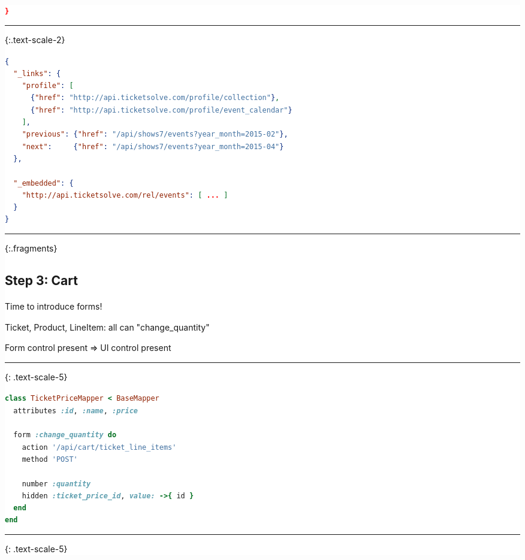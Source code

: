 ``` json
}
```

---
{:.text-scale-2}

``` json
{
  "_links": {
    "profile": [
      {"href": "http://api.ticketsolve.com/profile/collection"},
      {"href": "http://api.ticketsolve.com/profile/event_calendar"}
    ],
    "previous": {"href": "/api/shows7/events?year_month=2015-02"},
    "next":     {"href": "/api/shows7/events?year_month=2015-04"}
  },

  "_embedded": {
    "http://api.ticketsolve.com/rel/events": [ ... ]
  }
}
```

---
{:.fragments}

## Step 3:  Cart

Time to introduce forms!

Ticket, Product, LineItem: all can "change_quantity"

Form control present ⇒ UI control present

---
{: .text-scale-5}

``` ruby
class TicketPriceMapper < BaseMapper
  attributes :id, :name, :price

  form :change_quantity do
    action '/api/cart/ticket_line_items'
    method 'POST'

    number :quantity
    hidden :ticket_price_id, value: ->{ id }
  end
end
```

---
{: .text-scale-5}
